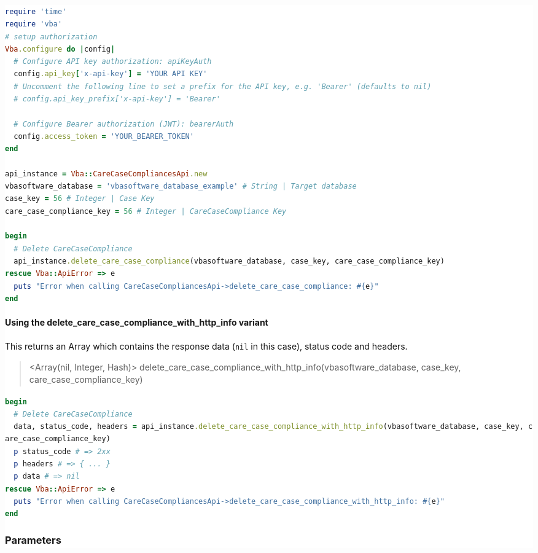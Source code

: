 ```ruby
require 'time'
require 'vba'
# setup authorization
Vba.configure do |config|
  # Configure API key authorization: apiKeyAuth
  config.api_key['x-api-key'] = 'YOUR API KEY'
  # Uncomment the following line to set a prefix for the API key, e.g. 'Bearer' (defaults to nil)
  # config.api_key_prefix['x-api-key'] = 'Bearer'

  # Configure Bearer authorization (JWT): bearerAuth
  config.access_token = 'YOUR_BEARER_TOKEN'
end

api_instance = Vba::CareCaseCompliancesApi.new
vbasoftware_database = 'vbasoftware_database_example' # String | Target database
case_key = 56 # Integer | Case Key
care_case_compliance_key = 56 # Integer | CareCaseCompliance Key

begin
  # Delete CareCaseCompliance
  api_instance.delete_care_case_compliance(vbasoftware_database, case_key, care_case_compliance_key)
rescue Vba::ApiError => e
  puts "Error when calling CareCaseCompliancesApi->delete_care_case_compliance: #{e}"
end
```

#### Using the delete_care_case_compliance_with_http_info variant

This returns an Array which contains the response data (`nil` in this case), status code and headers.

> <Array(nil, Integer, Hash)> delete_care_case_compliance_with_http_info(vbasoftware_database, case_key, care_case_compliance_key)

```ruby
begin
  # Delete CareCaseCompliance
  data, status_code, headers = api_instance.delete_care_case_compliance_with_http_info(vbasoftware_database, case_key, care_case_compliance_key)
  p status_code # => 2xx
  p headers # => { ... }
  p data # => nil
rescue Vba::ApiError => e
  puts "Error when calling CareCaseCompliancesApi->delete_care_case_compliance_with_http_info: #{e}"
end
```

### Parameters
